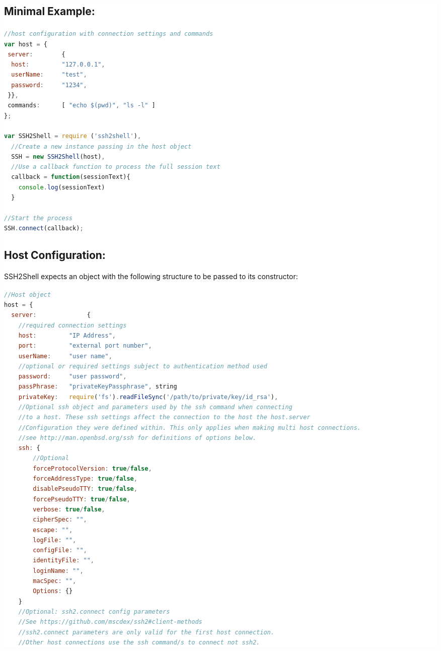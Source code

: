 
Minimal Example:
------------
```javascript
//host configuration with connection settings and commands
var host = {
 server:        {     
  host:         "127.0.0.1",
  userName:     "test",
  password:     "1234",
 }},
 commands:      [ "echo $(pwd)", "ls -l" ]
};

var SSH2Shell = require ('ssh2shell'),
  //Create a new instance passing in the host object
  SSH = new SSH2Shell(host),
  //Use a callback function to process the full session text
  callback = function(sessionText){
    console.log(sessionText)
  }

//Start the process
SSH.connect(callback);
``` 

Host Configuration:
------------
SSH2Shell expects an object with the following structure to be passed to its constructor:
```javascript
//Host object
host = {
  server:              { 
    //required connection settings
    host:         "IP Address",
    port:         "external port number",
    userName:     "user name",
    //optional or required settings subject to authentication method used
    password:     "user password",
    passPhrase:   "privateKeyPassphrase", string
    privateKey:   require('fs').readFileSync('/path/to/private/key/id_rsa'),
    //Optional ssh object and parameters used by the ssh command when connecting 
    //to a host. These ssh settings affect the connection to the host the host.server
    //Configuration they were defined within. This only applies when making multi host connections.
    //see http://man.openbsd.org/ssh for definitions of options below.
    ssh: {
        //Optional
        forceProtocolVersion: true/false,
        forceAddressType: true/false,
        disablePseudoTTY: true/false,
        forcePseudoTTY: true/false,
        verbose: true/false,
        cipherSpec: "",
        escape: "",
        logFile: "",
        configFile: "",
        identityFile: "",
        loginName: "",
        macSpec: "",
        Options: {}
    }
    //Optional: ssh2.connect config parameters
    //See https://github.com/mscdex/ssh2#client-methods
    //ssh2.connect parameters are only valid for the first host connection.
    //Other host connections use the ssh command/s to connect not ssh2.
```